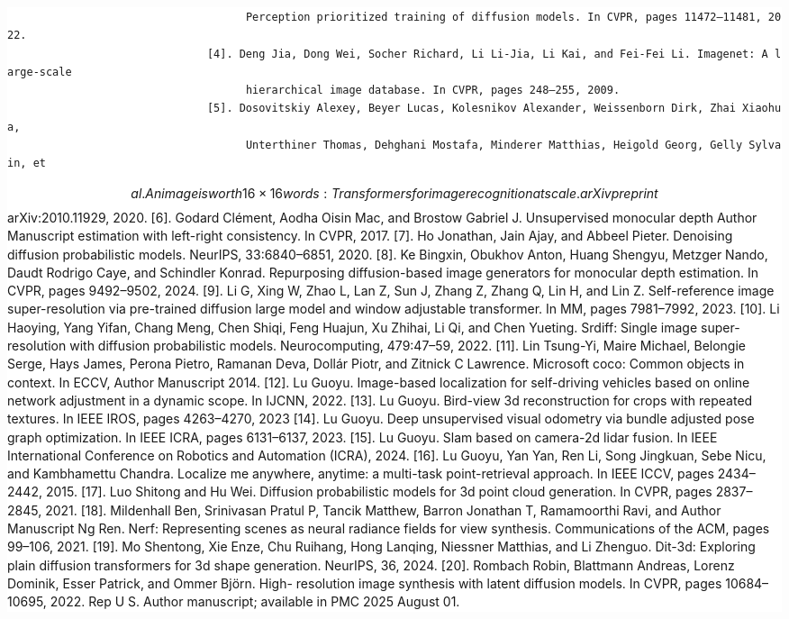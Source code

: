                                          Perception prioritized training of diffusion models. In CVPR, pages 11472–11481, 2022.
                                   [4]. Deng Jia, Dong Wei, Socher Richard, Li Li-Jia, Li Kai, and Fei-Fei Li. Imagenet: A large-scale
                                         hierarchical image database. In CVPR, pages 248–255, 2009.
                                   [5]. Dosovitskiy Alexey, Beyer Lucas, Kolesnikov Alexander, Weissenborn Dirk, Zhai Xiaohua,
                                         Unterthiner Thomas, Dehghani Mostafa, Minderer Matthias, Heigold Georg, Gelly Sylvain, et
$$
                                         al. An image is worth 16×16 words: Transformers for image recognition at scale. arXiv preprint
$$
                                         arXiv:2010.11929, 2020.
                                   [6]. Godard Clément, Aodha Oisin Mac, and Brostow Gabriel J. Unsupervised monocular depth
Author Manuscript
                                         estimation with left-right consistency. In CVPR, 2017.
                                   [7]. Ho Jonathan, Jain Ajay, and Abbeel Pieter. Denoising diffusion probabilistic models. NeurIPS,
                                         33:6840–6851, 2020.
                                   [8]. Ke Bingxin, Obukhov Anton, Huang Shengyu, Metzger Nando, Daudt Rodrigo Caye,
                                         and Schindler Konrad. Repurposing diffusion-based image generators for monocular depth
                                         estimation. In CVPR, pages 9492–9502, 2024.
                                   [9]. Li G, Xing W, Zhao L, Lan Z, Sun J, Zhang Z, Zhang Q, Lin H, and Lin Z. Self-reference
                                         image super-resolution via pre-trained diffusion large model and window adjustable transformer.
                                         In MM, pages 7981–7992, 2023.
                                   [10]. Li Haoying, Yang Yifan, Chang Meng, Chen Shiqi, Feng Huajun, Xu Zhihai, Li Qi,
                                         and Chen Yueting. Srdiff: Single image super-resolution with diffusion probabilistic models.
                                         Neurocomputing, 479:47–59, 2022.
                                   [11]. Lin Tsung-Yi, Maire Michael, Belongie Serge, Hays James, Perona Pietro, Ramanan Deva,
                                         Dollár Piotr, and Zitnick C Lawrence. Microsoft coco: Common objects in context. In ECCV,
Author Manuscript
                                         2014.
                                   [12]. Lu Guoyu. Image-based localization for self-driving vehicles based on online network adjustment
                                         in a dynamic scope. In IJCNN, 2022.
                                   [13]. Lu Guoyu. Bird-view 3d reconstruction for crops with repeated textures. In IEEE IROS, pages
                                         4263–4270, 2023
                                   [14]. Lu Guoyu. Deep unsupervised visual odometry via bundle adjusted pose graph optimization. In
                                         IEEE ICRA, pages 6131–6137, 2023.
                                   [15]. Lu Guoyu. Slam based on camera-2d lidar fusion. In IEEE International Conference on Robotics
                                         and Automation (ICRA), 2024.
                                   [16]. Lu Guoyu, Yan Yan, Ren Li, Song Jingkuan, Sebe Nicu, and Kambhamettu Chandra. Localize
                                         me anywhere, anytime: a multi-task point-retrieval approach. In IEEE ICCV, pages 2434–2442,
                                         2015.
                                   [17]. Luo Shitong and Hu Wei. Diffusion probabilistic models for 3d point cloud generation. In CVPR,
                                         pages 2837–2845, 2021.
                                   [18]. Mildenhall Ben, Srinivasan Pratul P, Tancik Matthew, Barron Jonathan T, Ramamoorthi Ravi, and
Author Manuscript
                                         Ng Ren. Nerf: Representing scenes as neural radiance fields for view synthesis. Communications
                                         of the ACM, pages 99–106, 2021.
                                   [19]. Mo Shentong, Xie Enze, Chu Ruihang, Hong Lanqing, Niessner Matthias, and Li Zhenguo.
                                         Dit-3d: Exploring plain diffusion transformers for 3d shape generation. NeurIPS, 36, 2024.
                                   [20]. Rombach Robin, Blattmann Andreas, Lorenz Dominik, Esser Patrick, and Ommer Björn. High-
                                         resolution image synthesis with latent diffusion models. In CVPR, pages 10684–10695, 2022.
                                          Rep U S. Author manuscript; available in PMC 2025 August 01.
